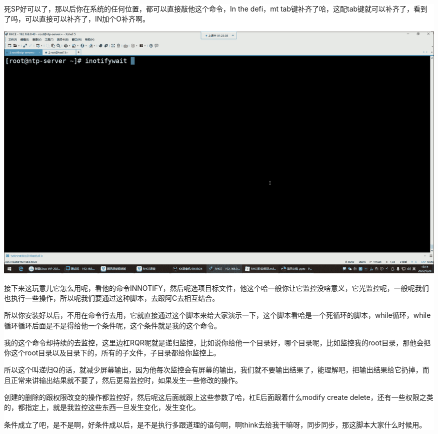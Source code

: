 死SP好可以了，那以后你在系统的任何位置，都可以直接敲他这个命令，In the defi，mt tab键补齐了哈，这配tab键就可以补齐了，看到了吗，可以直接可以补齐了，IN加个O补齐啊。



![](img/dcc7c0b574f6e9625e6a8529d2fa6713_71.png)

接下来这玩意儿它怎么用呢，看他的命令INNOTIFY，然后呢选项目标文件，他这个哈一般你让它监控没啥意义，它光监控呢，一般呢我们也执行一些操作，所以呢我们要通过这种脚本，去跟阿C去相互结合。

所以你安装好以后，不用在命令行去用，它就直接通过这个脚本来给大家演示一下，这个脚本看哈是一个死循环的脚本，while循环，while循环循环后面是不是得给他一个条件呢，这个条件就是我的这个命令。

我的这个命令却持续的去监控，这里边杠RQR呢就是递归监控，比如说你给他一个目录好，哪个目录呢，比如监控我的root目录，那他会把你这个root目录以及目录下的，所有的子文件，子目录都给你监控上。

所以这个叫递归Q的话，就减少屏幕输出，因为他每次监控会有屏幕的输出，我们就不要输出结果了，能理解吧，把输出结果给它扔掉，而且正常来讲输出结果就不要了，然后更易监控时，如果发生一些修改的操作。

创建的删除的跟权限改变的操作都监控好，然后呢这后面就跟上这些参数了哈，杠E后面跟着什么modify create delete，还有一些权限之类的，都指定上，就是我监控这些东西一旦发生变化，发生变化。

条件成立了吧，是不是啊，好条件成以后，是不是执行多跟道理的语句啊，啊think去给我干嘛呀，同步同步，那这脚本大家什么时候用。



